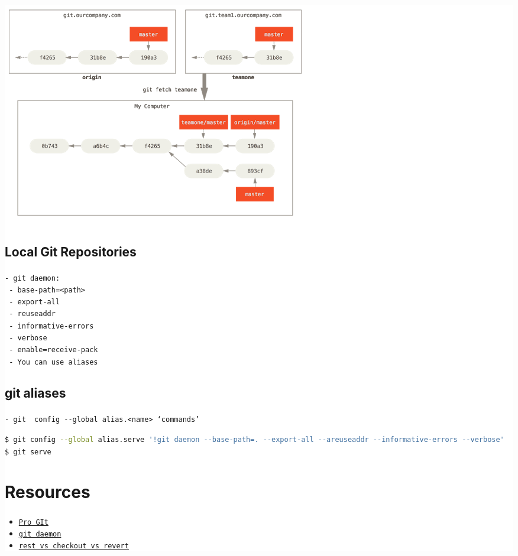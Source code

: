 ![N|Solid](../imgs/Remote_br3.png)

## Local Git Repositories 

    - git daemon:
     - base-path=<path> 
     - export-all 
     - reuseaddr 
     - informative-errors 
     - verbose
     - enable=receive-pack
     - You can use aliases

## git aliases
    - git  config --global alias.<name> ‘commands’
```sh
$ git config --global alias.serve '!git daemon --base-path=. --export-all --areuseaddr --informative-errors --verbose' 
$ git serve
```
# Resources

- [`Pro GIt`](https://github.com/github/gitignore)
- [`git daemon`](https://railsware.com/blog/2013/09/19/taming-the-git-daemon-to-quickly-share-git-repository/)
- [`rest vs checkout vs revert`](https://www.atlassian.com/git/tutorials/resetting-checking-out-and-reverting)



